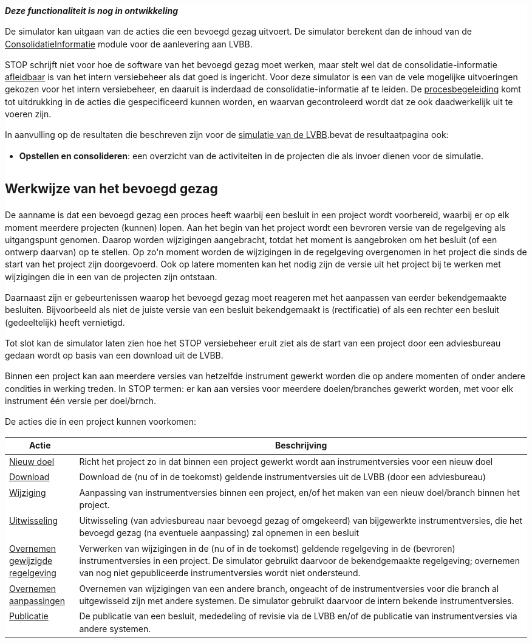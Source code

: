 _**Deze functionaliteit is nog in ontwikkeling**_

De simulator kan uitgaan van de acties die een bevoegd gezag uitvoert. De simulator berekent dan de inhoud van de [ConsolidatieInformatie](@@@STOP_Documentatie_Url@@@data_xsd_Element_data_ConsolidatieInformatie.html) module voor de aanlevering aan LVBB.

STOP schrijft niet voor hoe de software van het bevoegd gezag moet werken, maar stelt wel dat de consolidatie-informatie [afleidbaar](@@@STOP_Documentatie_Url@@@consolideren_bg_versiebeheer.html) is van het intern versiebeheer als dat goed is ingericht. Voor deze simulator is een van de vele mogelijke uitvoeringen gekozen voor het intern versiebeheer, en daaruit is inderdaad de consolidatie-informatie af te leiden. De [procesbegeleiding](@@@STOP_Documentatie_Url@@@consolideren_bg_procesbegeleiding.html) komt tot uitdrukking in de acties die gespecificeerd kunnen worden, en waarvan gecontroleerd wordt dat ze ook daadwerkelijk uit te voeren zijn.

In aanvulling op de resultaten die beschreven zijn voor de [simulatie van de LVBB](Simulatie-van-de-lvbb).bevat de resultaatpagina ook:

* **Opstellen en consolideren**: een overzicht van de activiteiten in de projecten die als invoer dienen voor de simulatie.

## Werkwijze van het bevoegd gezag
De aanname is dat een bevoegd gezag een proces heeft waarbij een besluit in een project wordt voorbereid, waarbij er op elk moment meerdere projecten (kunnen) lopen. Aan het begin van het project wordt een bevroren versie van de regelgeving als uitgangspunt genomen. Daarop worden wijzigingen aangebracht, totdat het moment is aangebroken om het besluit (of een ontwerp daarvan) op te stellen. Op zo'n moment worden de wijzigingen in de regelgeving overgenomen in het project die sinds de start van het project zijn doorgevoerd. Ook op latere momenten kan het nodig zijn de versie uit het project bij te werken met wijzigingen die in een van de projecten zijn ontstaan.

Daarnaast zijn er gebeurtenissen waarop het bevoegd gezag moet reageren met het aanpassen van eerder bekendgemaakte besluiten. Bijvoorbeeld als niet de juiste versie van een besluit bekendgemaakt is (rectificatie) of als een rechter een besluit (gedeeltelijk) heeft vernietigd.

Tot slot kan de simulator laten zien hoe het STOP versiebeheer eruit ziet als de start van een project door een adviesbureau gedaan wordt op basis van een download uit de LVBB.

Binnen een project kan aan meerdere versies van hetzelfde instrument gewerkt worden die op andere momenten of onder andere condities in werking treden. In STOP termen: er kan aan versies voor meerdere doelen/branches gewerkt worden, met voor elk instrument één versie per doel/brnch.

De acties die in een project kunnen voorkomen:

| Actie | Beschrijving |
| ----- | ------------ |
| [Nieuw doel](#actie-nieuw-doel) | Richt het project zo in dat binnen een project gewerkt wordt aan instrumentversies voor een nieuw doel |
| [Download](#actie-download) | Download de (nu of in de toekomst) geldende instrumentversies uit de LVBB (door een adviesbureau) |
| [Wijziging](#actie-wijziging) | Aanpassing van instrumentversies binnen een project, en/of het maken van een nieuw doel/branch binnen het project. |
| [Uitwisseling](#actie-uitwisseling) | Uitwisseling (van adviesbureau naar bevoegd gezag of omgekeerd) van bijgewerkte instrumentversies, die het bevoegd gezag (na eventuele aanpassing) zal opnemen in een besluit |
| [Overnemen gewijzigde regelgeving](#actie-bijwerken-uitgangssituatie) | Verwerken van wijzigingen in de (nu of in de toekomst) geldende regelgeving in de (bevroren) instrumentversies in een project. De simulator gebruikt daarvoor de bekendgemaakte regelgeving; overnemen van nog niet gepubliceerde instrumentversies wordt niet ondersteund. |
| [Overnemen aanpassingen](#actie-bijwerken-uitgangssituatie) | Overnemen van wijzigingen van een andere branch, ongeacht of de instrumentversies voor die branch al uitgewisseld zijn met andere systemen. De simulator gebruikt daarvoor de intern bekende instrumentversies.  |
| [Publicatie](#actie-publicatie) | De publicatie van een besluit, mededeling of revisie via de LVBB en/of de publicatie van instrumentversies via andere systemen. |
